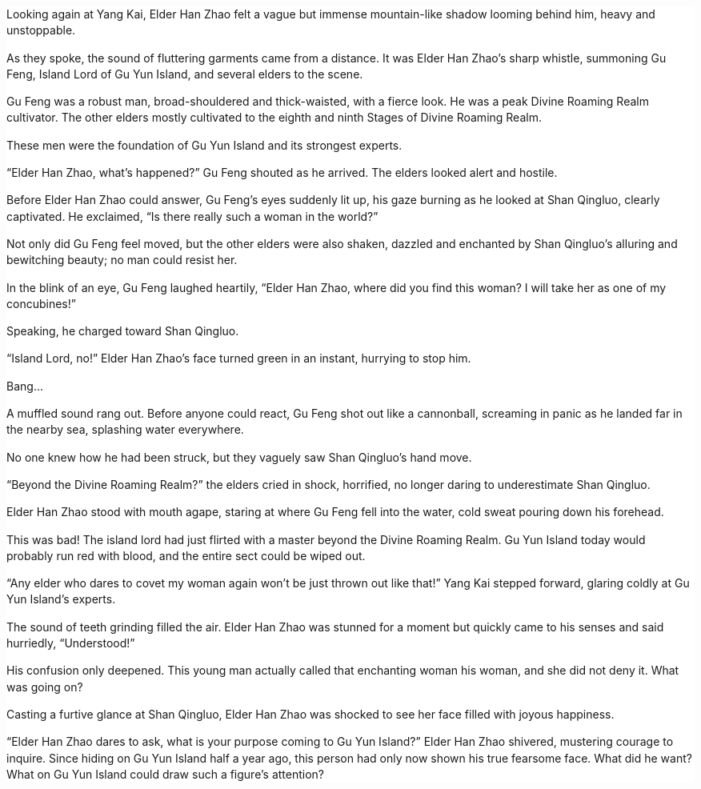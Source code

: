 Looking again at Yang Kai, Elder Han Zhao felt a vague but immense mountain-like shadow looming behind him, heavy and unstoppable.

As they spoke, the sound of fluttering garments came from a distance. It was Elder Han Zhao’s sharp whistle, summoning Gu Feng, Island Lord of Gu Yun Island, and several elders to the scene.

Gu Feng was a robust man, broad-shouldered and thick-waisted, with a fierce look. He was a peak Divine Roaming Realm cultivator. The other elders mostly cultivated to the eighth and ninth Stages of Divine Roaming Realm.

These men were the foundation of Gu Yun Island and its strongest experts.

“Elder Han Zhao, what’s happened?” Gu Feng shouted as he arrived. The elders looked alert and hostile.

Before Elder Han Zhao could answer, Gu Feng’s eyes suddenly lit up, his gaze burning as he looked at Shan Qingluo, clearly captivated. He exclaimed, “Is there really such a woman in the world?”

Not only did Gu Feng feel moved, but the other elders were also shaken, dazzled and enchanted by Shan Qingluo’s alluring and bewitching beauty; no man could resist her.

In the blink of an eye, Gu Feng laughed heartily, “Elder Han Zhao, where did you find this woman? I will take her as one of my concubines!”

Speaking, he charged toward Shan Qingluo.

“Island Lord, no!” Elder Han Zhao’s face turned green in an instant, hurrying to stop him.

Bang...

A muffled sound rang out. Before anyone could react, Gu Feng shot out like a cannonball, screaming in panic as he landed far in the nearby sea, splashing water everywhere.

No one knew how he had been struck, but they vaguely saw Shan Qingluo’s hand move.

“Beyond the Divine Roaming Realm?” the elders cried in shock, horrified, no longer daring to underestimate Shan Qingluo.

Elder Han Zhao stood with mouth agape, staring at where Gu Feng fell into the water, cold sweat pouring down his forehead.

This was bad! The island lord had just flirted with a master beyond the Divine Roaming Realm. Gu Yun Island today would probably run red with blood, and the entire sect could be wiped out.

“Any elder who dares to covet my woman again won’t be just thrown out like that!” Yang Kai stepped forward, glaring coldly at Gu Yun Island’s experts.

The sound of teeth grinding filled the air. Elder Han Zhao was stunned for a moment but quickly came to his senses and said hurriedly, “Understood!”

His confusion only deepened. This young man actually called that enchanting woman his woman, and she did not deny it. What was going on?

Casting a furtive glance at Shan Qingluo, Elder Han Zhao was shocked to see her face filled with joyous happiness.

“Elder Han Zhao dares to ask, what is your purpose coming to Gu Yun Island?” Elder Han Zhao shivered, mustering courage to inquire. Since hiding on Gu Yun Island half a year ago, this person had only now shown his true fearsome face. What did he want? What on Gu Yun Island could draw such a figure’s attention?
